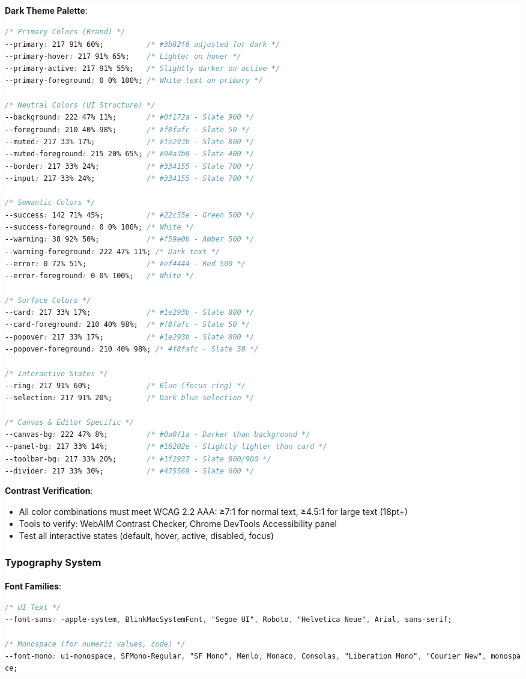 **Dark Theme Palette**:
```css
/* Primary Colors (Brand) */
--primary: 217 91% 60%;          /* #3b82f6 adjusted for dark */
--primary-hover: 217 91% 65%;    /* Lighter on hover */
--primary-active: 217 91% 55%;   /* Slightly darker on active */
--primary-foreground: 0 0% 100%; /* White text on primary */

/* Neutral Colors (UI Structure) */
--background: 222 47% 11%;       /* #0f172a - Slate 900 */
--foreground: 210 40% 98%;       /* #f8fafc - Slate 50 */
--muted: 217 33% 17%;            /* #1e293b - Slate 800 */
--muted-foreground: 215 20% 65%; /* #94a3b8 - Slate 400 */
--border: 217 33% 24%;           /* #334155 - Slate 700 */
--input: 217 33% 24%;            /* #334155 - Slate 700 */

/* Semantic Colors */
--success: 142 71% 45%;          /* #22c55e - Green 500 */
--success-foreground: 0 0% 100%; /* White */
--warning: 38 92% 50%;           /* #f59e0b - Amber 500 */
--warning-foreground: 222 47% 11%; /* Dark text */
--error: 0 72% 51%;              /* #ef4444 - Red 500 */
--error-foreground: 0 0% 100%;   /* White */

/* Surface Colors */
--card: 217 33% 17%;             /* #1e293b - Slate 800 */
--card-foreground: 210 40% 98%;  /* #f8fafc - Slate 50 */
--popover: 217 33% 17%;          /* #1e293b - Slate 800 */
--popover-foreground: 210 40% 98%; /* #f8fafc - Slate 50 */

/* Interactive States */
--ring: 217 91% 60%;             /* Blue (focus ring) */
--selection: 217 91% 20%;        /* Dark blue selection */

/* Canvas & Editor Specific */
--canvas-bg: 222 47% 8%;         /* #0a0f1a - Darker than background */
--panel-bg: 217 33% 14%;         /* #16202e - Slightly lighter than card */
--toolbar-bg: 217 33% 20%;       /* #1f2937 - Slate 800/900 */
--divider: 217 33% 30%;          /* #475569 - Slate 600 */
```

**Contrast Verification**:
- All color combinations must meet WCAG 2.2 AAA: ≥7:1 for normal text, ≥4.5:1 for large text (18pt+)
- Tools to verify: WebAIM Contrast Checker, Chrome DevTools Accessibility panel
- Test all interactive states (default, hover, active, disabled, focus)

### Typography System

**Font Families**:
```css
/* UI Text */
--font-sans: -apple-system, BlinkMacSystemFont, "Segoe UI", Roboto, "Helvetica Neue", Arial, sans-serif;

/* Monospace (for numeric values, code) */
--font-mono: ui-monospace, SFMono-Regular, "SF Mono", Menlo, Monaco, Consolas, "Liberation Mono", "Courier New", monospace;
```
